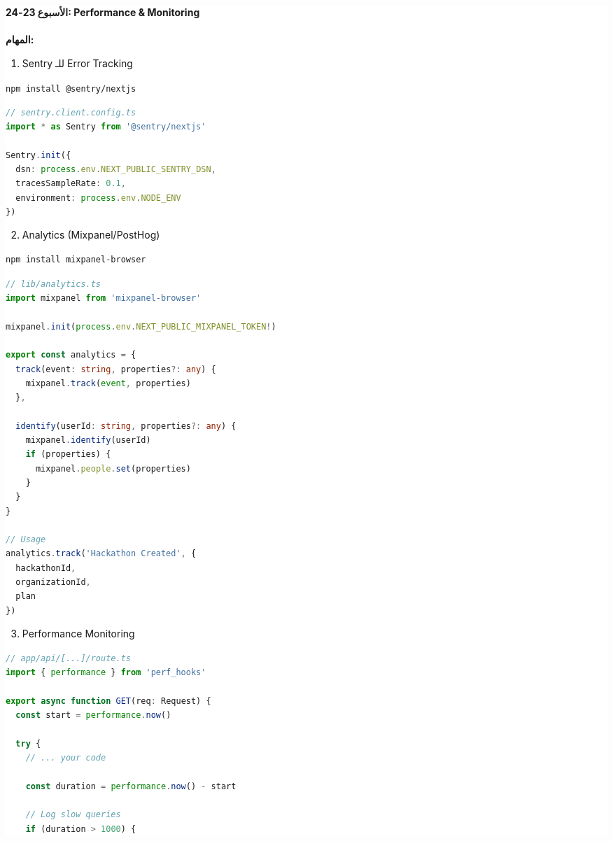 
#### الأسبوع 23-24: Performance & Monitoring

**المهام:**

1. Sentry للـ Error Tracking
```bash
npm install @sentry/nextjs
```

```typescript
// sentry.client.config.ts
import * as Sentry from '@sentry/nextjs'

Sentry.init({
  dsn: process.env.NEXT_PUBLIC_SENTRY_DSN,
  tracesSampleRate: 0.1,
  environment: process.env.NODE_ENV
})
```

2. Analytics (Mixpanel/PostHog)
```bash
npm install mixpanel-browser
```

```typescript
// lib/analytics.ts
import mixpanel from 'mixpanel-browser'

mixpanel.init(process.env.NEXT_PUBLIC_MIXPANEL_TOKEN!)

export const analytics = {
  track(event: string, properties?: any) {
    mixpanel.track(event, properties)
  },
  
  identify(userId: string, properties?: any) {
    mixpanel.identify(userId)
    if (properties) {
      mixpanel.people.set(properties)
    }
  }
}

// Usage
analytics.track('Hackathon Created', {
  hackathonId,
  organizationId,
  plan
})
```

3. Performance Monitoring
```typescript
// app/api/[...]/route.ts
import { performance } from 'perf_hooks'

export async function GET(req: Request) {
  const start = performance.now()
  
  try {
    // ... your code
    
    const duration = performance.now() - start
    
    // Log slow queries
    if (duration > 1000) {
```